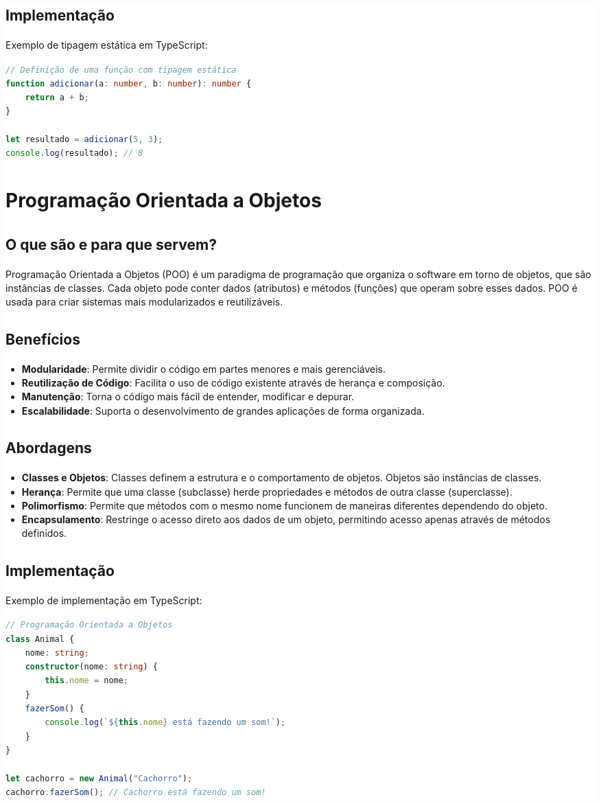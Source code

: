 ## Implementação
Exemplo de tipagem estática em TypeScript:

```typescript
// Definição de uma função com tipagem estática
function adicionar(a: number, b: number): number {
    return a + b;
}

let resultado = adicionar(5, 3);
console.log(resultado); // 8
```
# Programação Orientada a Objetos

## O que são e para que servem?
Programação Orientada a Objetos (POO) é um paradigma de programação que organiza o software em torno de objetos, que são instâncias de classes. Cada objeto pode conter dados (atributos) e métodos (funções) que operam sobre esses dados. POO é usada para criar sistemas mais modularizados e reutilizáveis.

## Benefícios
- **Modularidade**: Permite dividir o código em partes menores e mais gerenciáveis.
- **Reutilização de Código**: Facilita o uso de código existente através de herança e composição.
- **Manutenção**: Torna o código mais fácil de entender, modificar e depurar.
- **Escalabilidade**: Suporta o desenvolvimento de grandes aplicações de forma organizada.

## Abordagens
- **Classes e Objetos**: Classes definem a estrutura e o comportamento de objetos. Objetos são instâncias de classes.
- **Herança**: Permite que uma classe (subclasse) herde propriedades e métodos de outra classe (superclasse).
- **Polimorfismo**: Permite que métodos com o mesmo nome funcionem de maneiras diferentes dependendo do objeto.
- **Encapsulamento**: Restringe o acesso direto aos dados de um objeto, permitindo acesso apenas através de métodos definidos.

## Implementação
  Exemplo de implementação em TypeScript:

  ```typescript
  // Programação Orientada a Objetos
  class Animal {
      nome: string;
      constructor(nome: string) {
          this.nome = nome;
      }
      fazerSom() {
          console.log(`${this.nome} está fazendo um som!`);
      }
  }

  let cachorro = new Animal("Cachorro");
  cachorro.fazerSom(); // Cachorro está fazendo um som!
```
